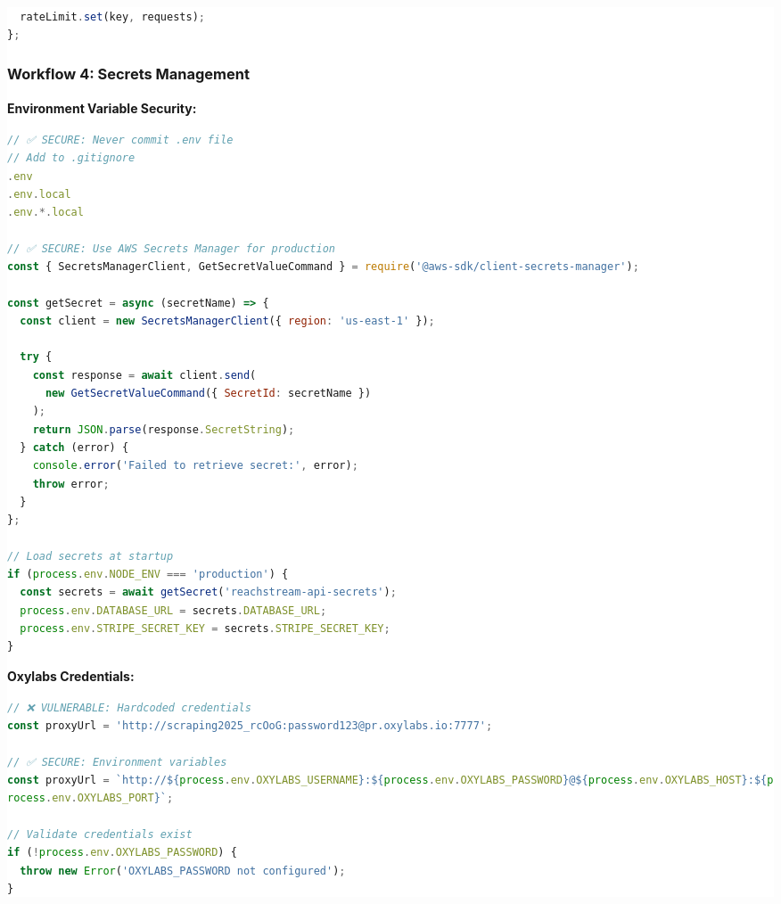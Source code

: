```javascript
  rateLimit.set(key, requests);
};
```

### Workflow 4: Secrets Management

**Environment Variable Security:**

```javascript
// ✅ SECURE: Never commit .env file
// Add to .gitignore
.env
.env.local
.env.*.local

// ✅ SECURE: Use AWS Secrets Manager for production
const { SecretsManagerClient, GetSecretValueCommand } = require('@aws-sdk/client-secrets-manager');

const getSecret = async (secretName) => {
  const client = new SecretsManagerClient({ region: 'us-east-1' });

  try {
    const response = await client.send(
      new GetSecretValueCommand({ SecretId: secretName })
    );
    return JSON.parse(response.SecretString);
  } catch (error) {
    console.error('Failed to retrieve secret:', error);
    throw error;
  }
};

// Load secrets at startup
if (process.env.NODE_ENV === 'production') {
  const secrets = await getSecret('reachstream-api-secrets');
  process.env.DATABASE_URL = secrets.DATABASE_URL;
  process.env.STRIPE_SECRET_KEY = secrets.STRIPE_SECRET_KEY;
}
```

**Oxylabs Credentials:**

```javascript
// ❌ VULNERABLE: Hardcoded credentials
const proxyUrl = 'http://scraping2025_rcOoG:password123@pr.oxylabs.io:7777';

// ✅ SECURE: Environment variables
const proxyUrl = `http://${process.env.OXYLABS_USERNAME}:${process.env.OXYLABS_PASSWORD}@${process.env.OXYLABS_HOST}:${process.env.OXYLABS_PORT}`;

// Validate credentials exist
if (!process.env.OXYLABS_PASSWORD) {
  throw new Error('OXYLABS_PASSWORD not configured');
}
```
